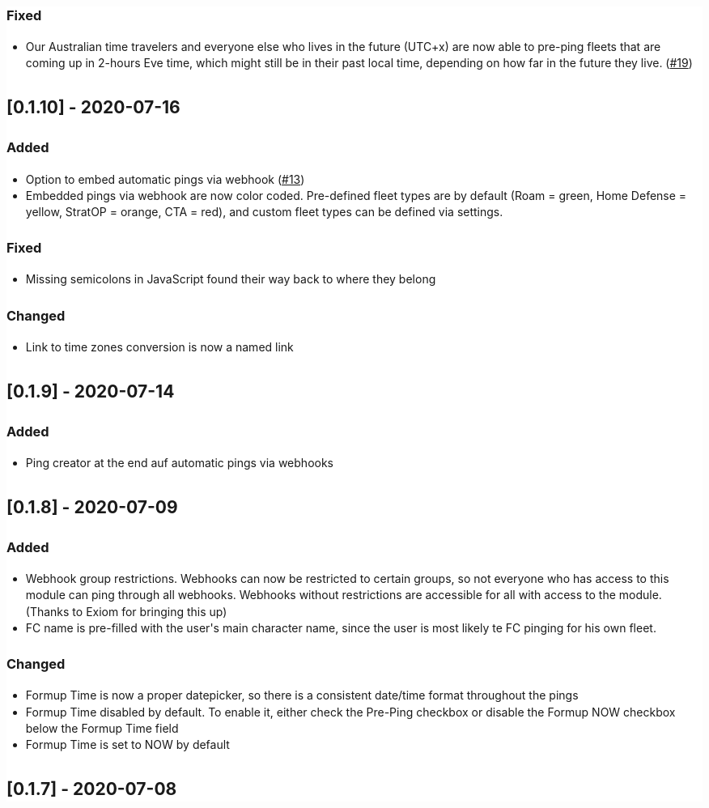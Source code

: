 ### Fixed

- Our Australian time travelers and everyone else who lives in the future (UTC+x) are
  now able to pre-ping fleets that are coming up in 2-hours Eve time, which might
  still be in their past local time, depending on how far in the future they live. ([#19])

## [0.1.10] - 2020-07-16

### Added

- Option to embed automatic pings via webhook ([#13])
- Embedded pings via webhook are now color coded. Pre-defined fleet types are by
  default (Roam = green, Home Defense = yellow, StratOP = orange, CTA = red), and custom
  fleet types can be defined via settings.

### Fixed

- Missing semicolons in JavaScript found their way back to where they belong

### Changed

- Link to time zones conversion is now a named link

## [0.1.9] - 2020-07-14

### Added

- Ping creator at the end auf automatic pings via webhooks

## [0.1.8] - 2020-07-09

### Added

- Webhook group restrictions. Webhooks can now be restricted to certain groups,
  so not everyone who has access to this module can ping through all webhooks.
  Webhooks without restrictions are accessible for all with access to the module.
  (Thanks to Exiom for bringing this up)
- FC name is pre-filled with the user's main character name, since the user is most
  likely te FC pinging for his own fleet.

### Changed

- Formup Time is now a proper datepicker, so there is a consistent date/time format
  throughout the pings
- Formup Time disabled by default. To enable it, either check the Pre-Ping checkbox
  or disable the Formup NOW checkbox below the Formup Time field
- Formup Time is set to NOW by default

## [0.1.7] - 2020-07-08


[#112]: https://github.com/ppfeufer/aa-fleetpings/pull/112 "PR: Remove Double \"By\""
[#127]: https://github.com/ppfeufer/aa-fleetpings/issues/127 "Discord Message Format Inconsistency"
[#13]: https://github.com/ppfeufer/aa-discord-ping-formatter/issues/13 "Enchantment: Send ping as embed"
[#18]: https://github.com/ppfeufer/aa-discord-ping-formatter/issues/18 "Restrict additional ping targets"
[#19]: https://github.com/ppfeufer/aa-discord-ping-formatter/issues/19 "Allow past date/time"
[#31]: https://github.com/ppfeufer/aa-discord-ping-formatter/issues/31 "[Bug] properly escape single quotes in names"
[#35]: https://github.com/ppfeufer/aa-fleetpings/issues/35 "Create optimer is visible even if optimer is not active"
[#38]: https://github.com/ppfeufer/aa-fleetpings/issues/38 "Sanitize inputs"
[#44]: https://github.com/ppfeufer/aa-fleetpings/issues/44 "2.5.0 breaks additional ping targets"
[#46]: https://github.com/ppfeufer/aa-fleetpings/issues/46 "No Permission Check for SRP Link Checkbox."
[#61]: https://github.com/ppfeufer/aa-fleetpings/issues/61 "Pre ping title includes indication that the fleet is already up"
[#70]: https://github.com/ppfeufer/aa-fleetpings/issues/70 "[Feature Request] Discord timestamp conversion support."
[#74]: https://github.com/ppfeufer/aa-fleetpings/issues/74 "Custom ping targets not auto-linking in Discord properly."
[#87]: https://github.com/ppfeufer/aa-fleetpings/pull/87 "Allow disabling of Discord webhook url verification"
[#89]: https://github.com/ppfeufer/aa-fleetpings/pull/89 "Enable Ordering for the webhooks"
[#9]: https://github.com/ppfeufer/aa-discord-ping-formatter/issues/9 "Cant ping additional ping targets via direct ping"
[@pvyparts]: https://github.com/pvyParts "Aaron"